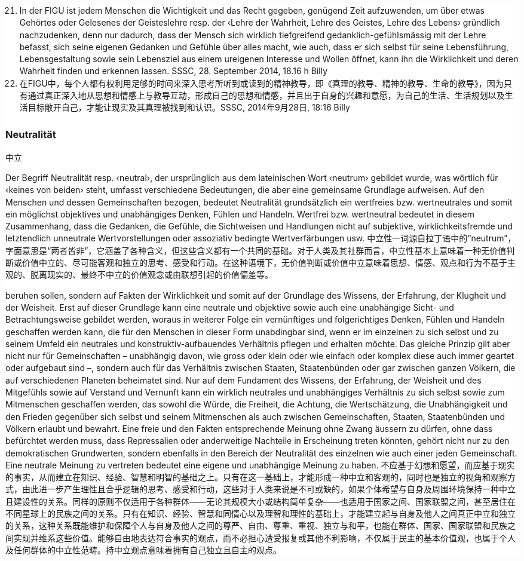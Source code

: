 21) In der FIGU ist jedem Menschen die Wichtigkeit und das Recht gegeben, genügend Zeit aufzuwenden, um über etwas Gehörtes oder Gelesenes der Geisteslehre resp. der ‹Lehre der Wahrheit, Lehre des Geistes, Lehre des Lebens› gründlich nachzudenken, denn nur dadurch, dass der Mensch sich wirklich tiefgreifend gedanklich-gefühlsmässig mit der Lehre befasst, sich seine eigenen Gedanken und Gefühle über alles macht, wie auch, dass er sich selbst für seine Lebensführung, Lebensgestaltung sowie sein Lebensziel aus einem ureigenen Interesse und Wollen öffnet, kann ihn die Wirklichkeit und deren Wahrheit finden und erkennen lassen. SSSC, 28. September 2014, 18.16 h Billy
21) 在FIGU中，每个人都有权利用足够的时间来深入思考所听到或读到的精神教导，即《真理的教导、精神的教导、生命的教导》，因为只有通过真正深入地从思想和情感上与教导互动，形成自己的思想和情感，并且出于自身的兴趣和意愿，为自己的生活、生活规划以及生活目标敞开自己，才能让现实及其真理被找到和认识。SSSC, 2014年9月28日, 18:16 Billy

### Neutralität
中立

Der Begriff Neutralität resp. ‹neutral›, der ursprünglich aus dem lateinischen Wort ‹neutrum› gebildet wurde, was wörtlich für ‹keines von beiden› steht, umfasst verschiedene Bedeutungen, die aber eine gemeinsame Grundlage aufweisen. Auf den Menschen und dessen Gemeinschaften bezogen, bedeutet Neutralität grundsätzlich ein wertfreies bzw. wertneutrales und somit ein möglichst objektives und unabhängiges Denken, Fühlen und Handeln. Wertfrei bzw. wertneutral bedeutet in diesem Zusammenhang, dass die Gedanken, die Gefühle, die Sichtweisen und Handlungen nicht auf subjektive, wirklichkeitsfremde und letztendlich unneutrale Wertvorstellungen oder assoziativ bedingte Wertverfärbungen usw.
中立性一词源自拉丁语中的“neutrum”，字面意思是“两者皆非”，它涵盖了各种含义，但这些含义都有一个共同的基础。对于人类及其社群而言，中立性基本上意味着一种无价值判断或价值中立的、尽可能客观和独立的思考、感受和行动。在这种语境下，无价值判断或价值中立意味着思想、情感、观点和行为不基于主观的、脱离现实的、最终不中立的价值观念或由联想引起的价值偏差等。

beruhen sollen, sondern auf Fakten der Wirklichkeit und somit auf der Grundlage des Wissens, der Erfahrung, der Klugheit und der Weisheit. Erst auf dieser Grundlage kann eine neutrale und objektive sowie auch eine unabhängige Sicht- und Betrachtungsweise gebildet werden, woraus in weiterer Folge ein vernünftiges und folgerichtiges Denken, Fühlen und Handeln geschaffen werden kann, die für den Menschen in dieser Form unabdingbar sind, wenn er im einzelnen zu sich selbst und zu seinem Umfeld ein neutrales und konstruktiv-aufbauendes Verhältnis pflegen und erhalten möchte. Das gleiche Prinzip gilt aber nicht nur für Gemeinschaften – unabhängig davon, wie gross oder klein oder wie einfach oder komplex diese auch immer geartet oder aufgebaut sind –, sondern auch für das Verhältnis zwischen Staaten, Staatenbünden oder gar zwischen ganzen Völkern, die auf verschiedenen Planeten beheimatet sind. Nur auf dem Fundament des Wissens, der Erfahrung, der Weisheit und des Mitgefühls sowie auf Verstand und Vernunft kann ein wirklich neutrales und unabhängiges Verhältnis zu sich selbst sowie zum Mitmenschen geschaffen werden, das sowohl die Würde, die Freiheit, die Achtung, die Wertschätzung, die Unabhängigkeit und den Frieden gegenüber sich selbst und seinem Mitmenschen als auch zwischen Gemeinschaften, Staaten, Staatenbünden und Völkern erlaubt und bewahrt. Eine freie und den Fakten entsprechende Meinung ohne Zwang äussern zu dürfen, ohne dass befürchtet werden muss, dass Repressalien oder anderweitige Nachteile in Erscheinung treten könnten, gehört nicht nur zu den demokratischen Grundwerten, sondern ebenfalls in den Bereich der Neutralität des einzelnen wie auch einer jeden Gemeinschaft. Eine neutrale Meinung zu vertreten bedeutet eine eigene und unabhängige Meinung zu haben.
不应基于幻想和愿望，而应基于现实的事实，从而建立在知识、经验、智慧和明智的基础之上。只有在这一基础上，才能形成一种中立和客观的，同时也是独立的视角和观察方式，由此进一步产生理性且合乎逻辑的思考、感受和行动，这些对于人类来说是不可或缺的，如果个体希望与自身及周围环境保持一种中立且建设性的关系。同样的原则不仅适用于各种群体——无论其规模大小或结构简单复杂——也适用于国家之间、国家联盟之间，甚至居住在不同星球上的民族之间的关系。只有在知识、经验、智慧和同情心以及理智和理性的基础上，才能建立起与自身及他人之间真正中立和独立的关系，这种关系既能维护和保障个人与自身及他人之间的尊严、自由、尊重、重视、独立与和平，也能在群体、国家、国家联盟和民族之间实现并维系这些价值。能够自由地表达符合事实的观点，而不必担心遭受报复或其他不利影响，不仅属于民主的基本价值观，也属于个人及任何群体的中立性范畴。持中立观点意味着拥有自己独立且自主的观点。
